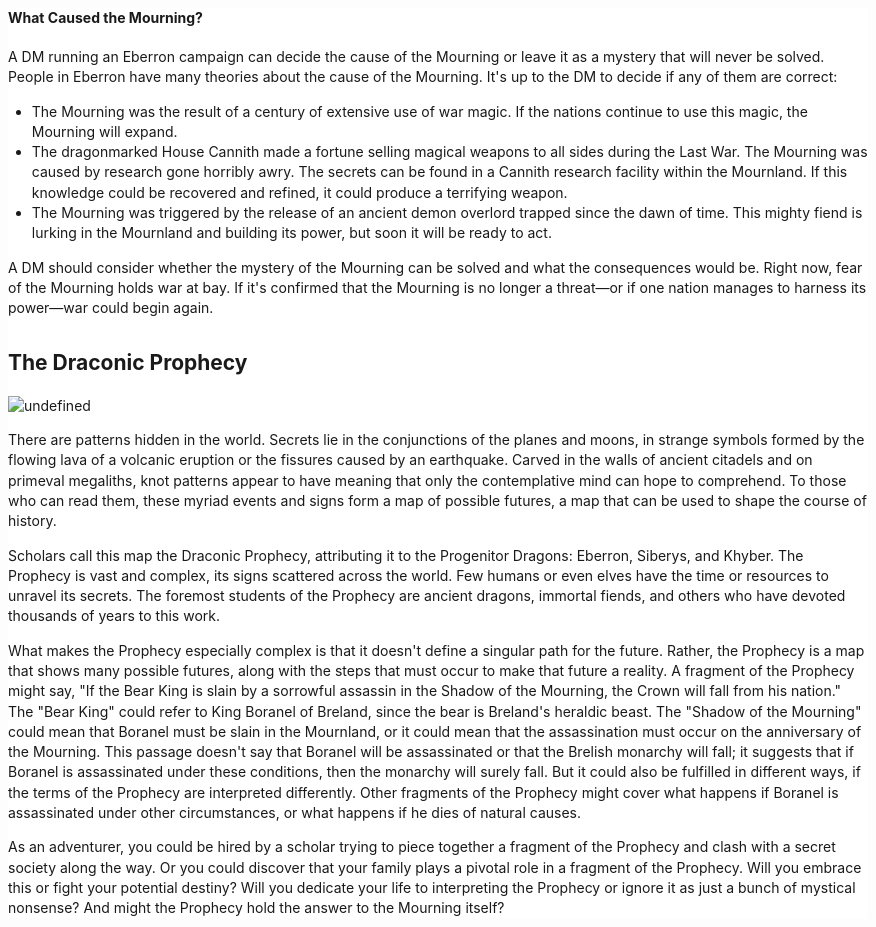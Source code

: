 #### What Caused the Mourning?

A DM running an Eberron campaign can decide the cause of the Mourning or leave it as a mystery that will never be solved. People in Eberron have many theories about the cause of the Mourning. It's up to the DM to decide if any of them are correct:

- The Mourning was the result of a century of extensive use of war magic. If the nations continue to use this magic, the Mourning will expand.
- The dragonmarked House Cannith made a fortune selling magical weapons to all sides during the Last War. The Mourning was caused by research gone horribly awry. The secrets can be found in a Cannith research facility within the Mournland. If this knowledge could be recovered and refined, it could produce a terrifying weapon.
- The Mourning was triggered by the release of an ancient demon overlord trapped since the dawn of time. This mighty fiend is lurking in the Mournland and building its power, but soon it will be ready to act.

A DM should consider whether the mystery of the Mourning can be solved and what the consequences would be. Right now, fear of the Mourning holds war at bay. If it's confirmed that the Mourning is no longer a threat—or if one nation manages to harness its power—war could begin again.

## The Draconic Prophecy

![undefined](book/ERLW/003-0-04.png)

There are patterns hidden in the world. Secrets lie in the conjunctions of the planes and moons, in strange symbols formed by the flowing lava of a volcanic eruption or the fissures caused by an earthquake. Carved in the walls of ancient citadels and on primeval megaliths, knot patterns appear to have meaning that only the contemplative mind can hope to comprehend. To those who can read them, these myriad events and signs form a map of possible futures, a map that can be used to shape the course of history.

Scholars call this map the Draconic Prophecy, attributing it to the Progenitor Dragons: Eberron, Siberys, and Khyber. The Prophecy is vast and complex, its signs scattered across the world. Few humans or even elves have the time or resources to unravel its secrets. The foremost students of the Prophecy are ancient dragons, immortal fiends, and others who have devoted thousands of years to this work.

What makes the Prophecy especially complex is that it doesn't define a singular path for the future. Rather, the Prophecy is a map that shows many possible futures, along with the steps that must occur to make that future a reality. A fragment of the Prophecy might say, "If the Bear King is slain by a sorrowful assassin in the Shadow of the Mourning, the Crown will fall from his nation." The "Bear King" could refer to King Boranel of Breland, since the bear is Breland's heraldic beast. The "Shadow of the Mourning" could mean that Boranel must be slain in the Mournland, or it could mean that the assassination must occur on the anniversary of the Mourning. This passage doesn't say that Boranel will be assassinated or that the Brelish monarchy will fall; it suggests that if Boranel is assassinated under these conditions, then the monarchy will surely fall. But it could also be fulfilled in different ways, if the terms of the Prophecy are interpreted differently. Other fragments of the Prophecy might cover what happens if Boranel is assassinated under other circumstances, or what happens if he dies of natural causes.

As an adventurer, you could be hired by a scholar trying to piece together a fragment of the Prophecy and clash with a secret society along the way. Or you could discover that your family plays a pivotal role in a fragment of the Prophecy. Will you embrace this or fight your potential destiny? Will you dedicate your life to interpreting the Prophecy or ignore it as just a bunch of mystical nonsense? And might the Prophecy hold the answer to the Mourning itself?